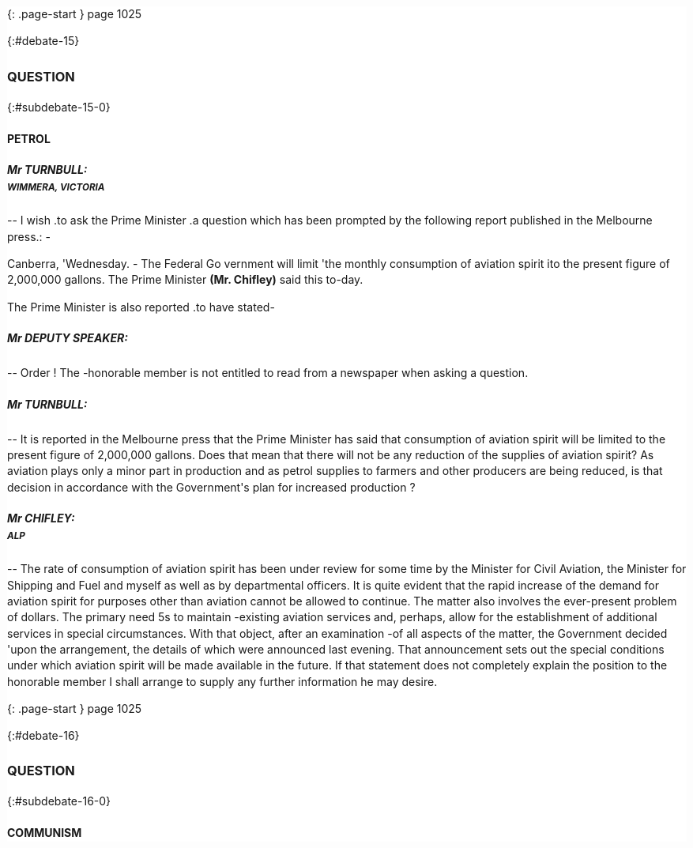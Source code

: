 {: .page-start }
page 1025

{:#debate-15}
### QUESTION

{:#subdebate-15-0}
#### PETROL

##### Mr TURNBULL:<br><small class="text-muted">WIMMERA, VICTORIA</small>

-- I wish .to ask the Prime Minister .a question which has been prompted by the following report published in the Melbourne press.: - 

Canberra, 'Wednesday. - The Federal Go vernment will limit 'the monthly consumption of aviation spirit ito the present figure of 2,000,000 gallons. The Prime Minister  **(Mr. Chifley)**  said this to-day. 

The Prime Minister is also reported .to have stated- 

##### Mr DEPUTY SPEAKER:

-- Order ! The -honorable member is not entitled to read from a newspaper when asking a question. 

##### Mr TURNBULL:

-- It is reported in the Melbourne press that the Prime Minister has said that consumption of aviation spirit will be limited to the present figure of 2,000,000 gallons. Does that mean that there will not be any reduction of the supplies of aviation spirit? As aviation plays only a minor part in production and as petrol supplies to farmers and other producers are being reduced, is that decision in accordance with the Government's plan for increased production ? 

##### Mr CHIFLEY:<br><small class="text-muted">ALP</small>

-- The rate of consumption of aviation spirit has been under review for some time by the Minister for Civil Aviation, the Minister for Shipping and Fuel and myself as well as by departmental officers. It is quite evident that the rapid increase of the demand for aviation spirit for purposes other than aviation cannot be allowed to continue. The matter also involves the ever-present problem of dollars. The primary need 5s to maintain -existing aviation services and, perhaps, allow for the establishment of additional services in special circumstances. With that object, after an examination -of all aspects of the matter, the Government decided 'upon the arrangement, the details of which were announced last evening. That announcement sets out the special conditions under which aviation spirit will be made available in the future. If that statement does not completely explain the position to the honorable member I shall arrange to supply any further information he may desire. 

{: .page-start }
page 1025

{:#debate-16}
### QUESTION

{:#subdebate-16-0}
#### COMMUNISM
